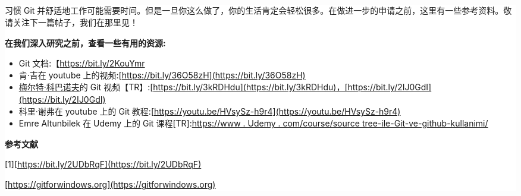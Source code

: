 习惯 Git 并舒适地工作可能需要时间。但是一旦你这么做了，你的生活肯定会轻松很多。在做进一步的申请之前，这里有一些参考资料。敬请关注下一篇帖子，我们在那里见！

**在我们深入研究之前，查看一些有用的资源:**

*   Git 文档:【https://bit.ly/2KouYmr 
*   肯·吉在 youtube 上的视频:[https://bit.ly/36O58zH](https://bit.ly/36O58zH)
*   [梅尔特·科巴诺夫](https://medium.com/u/3660a597b35?source=post_page-----cdf8d18b895e--------------------------------)的 Git 视频【TR】:[https://bit.ly/3kRDHdu](https://bit.ly/3kRDHdu)，[https://bit.ly/2IJ0GdI](https://bit.ly/2IJ0GdI)
*   科里·谢弗在 youtube 上的 Git 教程:[https://youtu.be/HVsySz-h9r4](https://youtu.be/HVsySz-h9r4)
*   Emre Altunbilek 在 Udemy 上的 Git 课程[TR]:[https://www . Udemy . com/course/source tree-ile-Git-ve-github-kullanimi/](https://www.udemy.com/course/sourcetree-ile-git-ve-github-kullanimi/)

**参考文献**

[1][https://bit.ly/2UDbRqF](https://bit.ly/2UDbRqF)

[https://gitforwindows.org](https://gitforwindows.org)